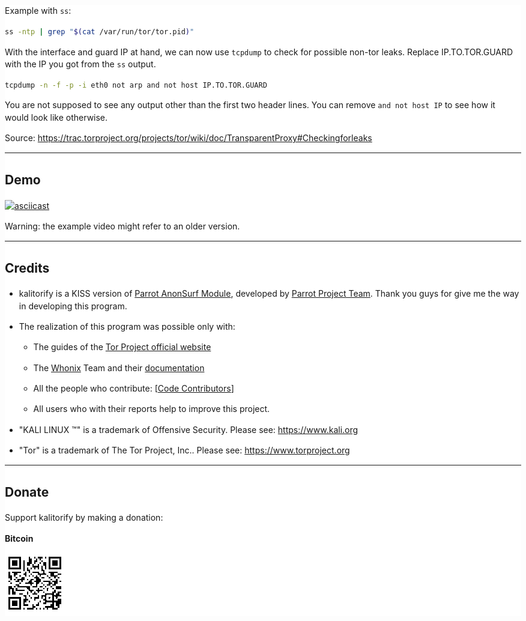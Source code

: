 Example with `ss`:
```bash
ss -ntp | grep "$(cat /var/run/tor/tor.pid)"
```

With the interface and guard IP at hand, we can now use `tcpdump` to check for possible non-tor leaks. Replace IP.TO.TOR.GUARD with the IP you got from the `ss` output.
```bash
tcpdump -n -f -p -i eth0 not arp and not host IP.TO.TOR.GUARD
```

You are not supposed to see any output other than the first two header lines. You can remove `and not host IP` to see how it would look like otherwise.

Source: https://trac.torproject.org/projects/tor/wiki/doc/TransparentProxy#Checkingforleaks

---

## Demo

[![asciicast](https://asciinema.org/a/386518.svg)](https://asciinema.org/a/386518)

Warning: the example video might refer to an older version.

---

## Credits

* kalitorify is a KISS version of [Parrot AnonSurf Module](https://github.com/parrotsec/anonsurf), developed by [Parrot Project Team](https://docs.parrotsec.org/developers). Thank you guys for give me the way in developing this program.

* The realization of this program was possible only with:

    * The guides of the [Tor Project official website](https://www.torproject.org/)

    * The [Whonix](https://www.whonix.org/) Team and their [documentation](https://www.whonix.org/wiki/Documentation)

    * All the people who contribute: \[[Code Contributors](https://github.com/brainfucksec/kalitorify/graphs/contributors)\]

    * All users who with their reports help to improve this project.

* "KALI LINUX ™" is a trademark of Offensive Security. Please see: https://www.kali.org

* "Tor" is a trademark of The Tor Project, Inc.. Please see: https://www.torproject.org

---

## Donate

Support kalitorify by making a donation:

**Bitcoin**

![.](img/bitcoin.webp)
